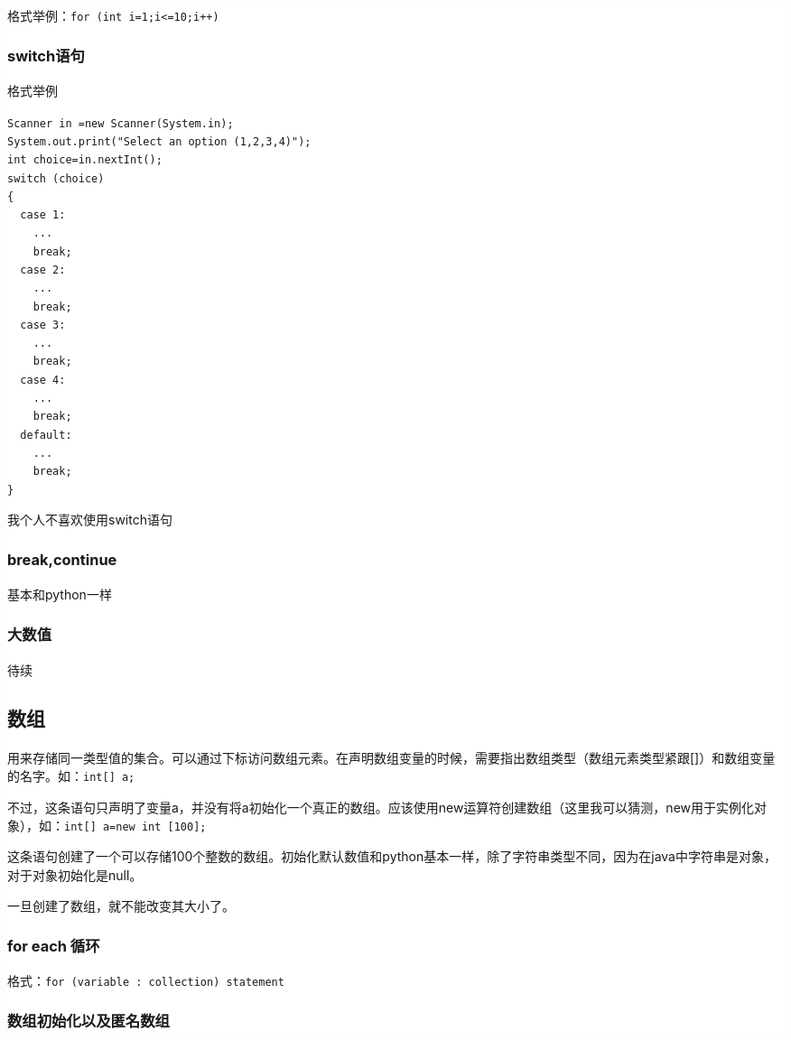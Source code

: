 格式举例：`for (int i=1;i<=10;i++)`

### switch语句

格式举例

```java7
Scanner in =new Scanner(System.in);
System.out.print("Select an option (1,2,3,4)");
int choice=in.nextInt();
switch (choice)
{
  case 1:
    ...
    break;
  case 2:
    ...
    break;
  case 3:
    ...
    break;
  case 4:
    ...
    break;
  default:
    ...
    break;
}
```

我个人不喜欢使用switch语句

### break,continue

基本和python一样

### 大数值

待续

## 数组

用来存储同一类型值的集合。可以通过下标访问数组元素。在声明数组变量的时候，需要指出数组类型（数组元素类型紧跟[]）和数组变量的名字。如：`int[] a;`

不过，这条语句只声明了变量a，并没有将a初始化一个真正的数组。应该使用new运算符创建数组（这里我可以猜测，new用于实例化对象），如：`int[] a=new int [100];`

这条语句创建了一个可以存储100个整数的数组。初始化默认数值和python基本一样，除了字符串类型不同，因为在java中字符串是对象，对于对象初始化是null。

一旦创建了数组，就不能改变其大小了。

### for each 循环

格式：`for (variable : collection) statement`

### 数组初始化以及匿名数组
